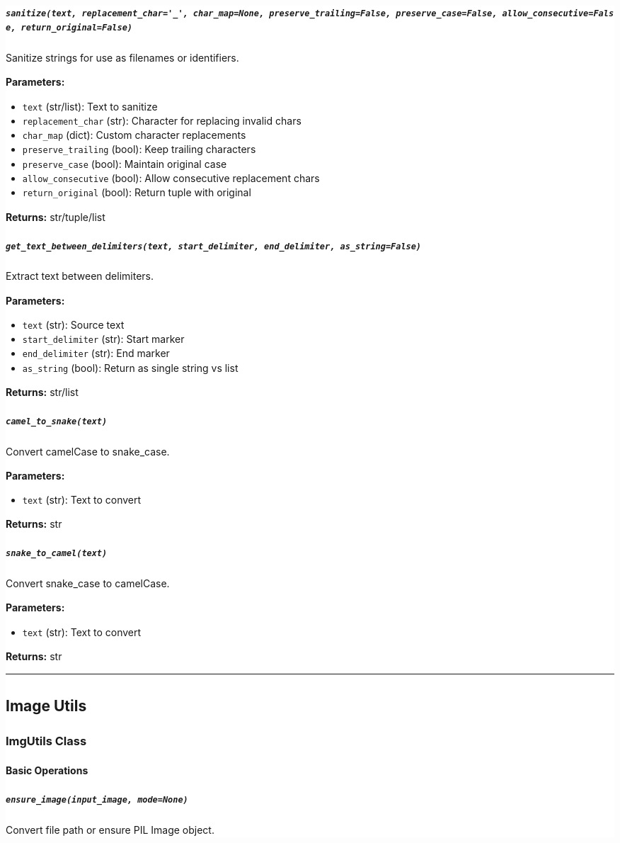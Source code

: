 ##### `sanitize(text, replacement_char='_', char_map=None, preserve_trailing=False, preserve_case=False, allow_consecutive=False, return_original=False)`
Sanitize strings for use as filenames or identifiers.

**Parameters:**
- `text` (str/list): Text to sanitize
- `replacement_char` (str): Character for replacing invalid chars
- `char_map` (dict): Custom character replacements
- `preserve_trailing` (bool): Keep trailing characters
- `preserve_case` (bool): Maintain original case
- `allow_consecutive` (bool): Allow consecutive replacement chars
- `return_original` (bool): Return tuple with original

**Returns:** str/tuple/list

##### `get_text_between_delimiters(text, start_delimiter, end_delimiter, as_string=False)`
Extract text between delimiters.

**Parameters:**
- `text` (str): Source text
- `start_delimiter` (str): Start marker
- `end_delimiter` (str): End marker
- `as_string` (bool): Return as single string vs list

**Returns:** str/list

##### `camel_to_snake(text)`
Convert camelCase to snake_case.

**Parameters:**
- `text` (str): Text to convert

**Returns:** str

##### `snake_to_camel(text)`
Convert snake_case to camelCase.

**Parameters:**
- `text` (str): Text to convert

**Returns:** str

---

## Image Utils

### ImgUtils Class

#### Basic Operations

##### `ensure_image(input_image, mode=None)`
Convert file path or ensure PIL Image object.
